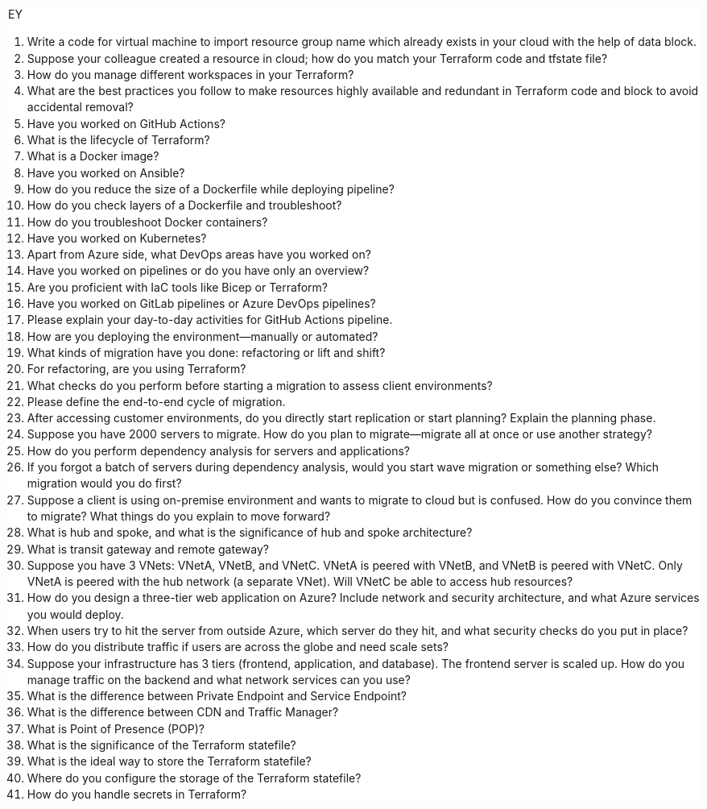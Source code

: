 
















EY

1.	Write a code for virtual machine to import resource group name which already exists in your cloud with the help of data block.
2.	Suppose your colleague created a resource in cloud; how do you match your Terraform code and tfstate file?
3.	How do you manage different workspaces in your Terraform?
4.	What are the best practices you follow to make resources highly available and redundant in Terraform code and block to avoid accidental removal?
5.	Have you worked on GitHub Actions?
6.	What is the lifecycle of Terraform?
7.	What is a Docker image?
8.	Have you worked on Ansible?
9.	How do you reduce the size of a Dockerfile while deploying pipeline?
10.	How do you check layers of a Dockerfile and troubleshoot?
11.	How do you troubleshoot Docker containers?
12.	Have you worked on Kubernetes?
13.	Apart from Azure side, what DevOps areas have you worked on?
14.	Have you worked on pipelines or do you have only an overview?
15.	Are you proficient with IaC tools like Bicep or Terraform?
16.	Have you worked on GitLab pipelines or Azure DevOps pipelines?
17.	Please explain your day-to-day activities for GitHub Actions pipeline.
18.	How are you deploying the environment—manually or automated?
19.	What kinds of migration have you done: refactoring or lift and shift?
20.	For refactoring, are you using Terraform?
21.	What checks do you perform before starting a migration to assess client environments?
22.	Please define the end-to-end cycle of migration.
23.	After accessing customer environments, do you directly start replication or start planning? Explain the planning phase.
24.	Suppose you have 2000 servers to migrate. How do you plan to migrate—migrate all at once or use another strategy?
25.	How do you perform dependency analysis for servers and applications?
26.	If you forgot a batch of servers during dependency analysis, would you start wave migration or something else? Which migration would you do first?
27.	Suppose a client is using on-premise environment and wants to migrate to cloud but is confused. How do you convince them to migrate? What things do you explain to move forward?
28.	What is hub and spoke, and what is the significance of hub and spoke architecture?
29.	What is transit gateway and remote gateway?
30.	Suppose you have 3 VNets: VNetA, VNetB, and VNetC. VNetA is peered with VNetB, and VNetB is peered with VNetC. Only VNetA is peered with the hub network (a separate VNet). Will VNetC be able to access hub resources?
31.	How do you design a three-tier web application on Azure? Include network and security architecture, and what Azure services you would deploy.
32.	When users try to hit the server from outside Azure, which server do they hit, and what security checks do you put in place?
33.	How do you distribute traffic if users are across the globe and need scale sets?
34.	Suppose your infrastructure has 3 tiers (frontend, application, and database). The frontend server is scaled up. How do you manage traffic on the backend and what network services can you use?
35.	What is the difference between Private Endpoint and Service Endpoint?
36.	What is the difference between CDN and Traffic Manager?
37.	What is Point of Presence (POP)?
38.	What is the significance of the Terraform statefile?
39.	What is the ideal way to store the Terraform statefile?
40.	Where do you configure the storage of the Terraform statefile?
41.	How do you handle secrets in Terraform?